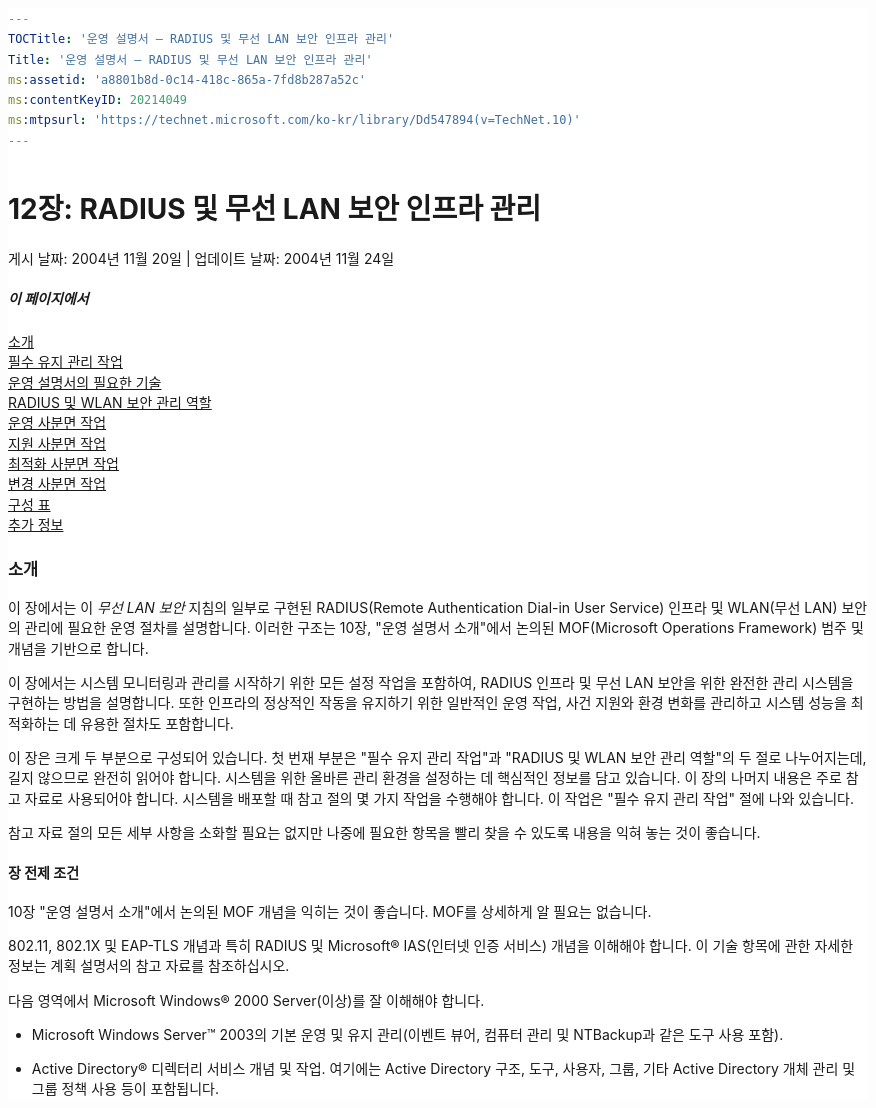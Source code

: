 ```yaml
---
TOCTitle: '운영 설명서 — RADIUS 및 무선 LAN 보안 인프라 관리'
Title: '운영 설명서 — RADIUS 및 무선 LAN 보안 인프라 관리'
ms:assetid: 'a8801b8d-0c14-418c-865a-7fd8b287a52c'
ms:contentKeyID: 20214049
ms:mtpsurl: 'https://technet.microsoft.com/ko-kr/library/Dd547894(v=TechNet.10)'
---
```


12장: RADIUS 및 무선 LAN 보안 인프라 관리
=========================================

게시 날짜: 2004년 11월 20일 | 업데이트 날짜: 2004년 11월 24일

##### 이 페이지에서

[](#ejaa)[소개](#ejaa)  
[](#eiaa)[필수 유지 관리 작업](#eiaa)  
[](#ehaa)[운영 설명서의 필요한 기술](#ehaa)  
[](#egaa)[RADIUS 및 WLAN 보안 관리 역할](#egaa)  
[](#efaa)[운영 사분면 작업](#efaa)  
[](#eeaa)[지원 사분면 작업](#eeaa)  
[](#edaa)[최적화 사분면 작업](#edaa)  
[](#ecaa)[변경 사분면 작업](#ecaa)  
[](#ebaa)[구성 표](#ebaa)  
[](#eaaa)[추가 정보](#eaaa)

### 소개

이 장에서는 이 *무선* *LAN* *보안* 지침의 일부로 구현된 RADIUS(Remote Authentication Dial-in User Service) 인프라 및 WLAN(무선 LAN) 보안의 관리에 필요한 운영 절차를 설명합니다. 이러한 구조는 10장, "운영 설명서 소개"에서 논의된 MOF(Microsoft Operations Framework) 범주 및 개념을 기반으로 합니다.

이 장에서는 시스템 모니터링과 관리를 시작하기 위한 모든 설정 작업을 포함하여, RADIUS 인프라 및 무선 LAN 보안을 위한 완전한 관리 시스템을 구현하는 방법을 설명합니다. 또한 인프라의 정상적인 작동을 유지하기 위한 일반적인 운영 작업, 사건 지원와 환경 변화를 관리하고 시스템 성능을 최적화하는 데 유용한 절차도 포함합니다.

이 장은 크게 두 부분으로 구성되어 있습니다. 첫 번재 부분은 "필수 유지 관리 작업"과 "RADIUS 및 WLAN 보안 관리 역할"의 두 절로 나누어지는데, 길지 않으므로 완전히 읽어야 합니다. 시스템을 위한 올바른 관리 환경을 설정하는 데 핵심적인 정보를 담고 있습니다. 이 장의 나머지 내용은 주로 참고 자료로 사용되어야 합니다. 시스템을 배포할 때 참고 절의 몇 가지 작업을 수행해야 합니다. 이 작업은 "필수 유지 관리 작업" 절에 나와 있습니다.

참고 자료 절의 모든 세부 사항을 소화할 필요는 없지만 나중에 필요한 항목을 빨리 찾을 수 있도록 내용을 익혀 놓는 것이 좋습니다.

#### 장 전제 조건

10장 "운영 설명서 소개"에서 논의된 MOF 개념을 익히는 것이 좋습니다. MOF를 상세하게 알 필요는 없습니다.

802.11, 802.1X 및 EAP-TLS 개념과 특히 RADIUS 및 Microsoft® IAS(인터넷 인증 서비스) 개념을 이해해야 합니다. 이 기술 항목에 관한 자세한 정보는 계획 설명서의 참고 자료를 참조하십시오.

다음 영역에서 Microsoft Windows® 2000 Server(이상)를 잘 이해해야 합니다.

-   Microsoft Windows Server™ 2003의 기본 운영 및 유지 관리(이벤트 뷰어, 컴퓨터 관리 및 NTBackup과 같은 도구 사용 포함).

-   Active Directory® 디렉터리 서비스 개념 및 작업. 여기에는 Active Directory 구조, 도구, 사용자, 그룹, 기타 Active Directory 개체 관리 및 그룹 정책 사용 등이 포함됩니다.

